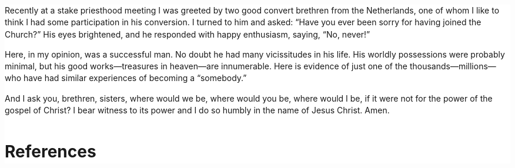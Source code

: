 Recently at a stake priesthood meeting I was greeted by two good convert brethren from the Netherlands, one of whom I like to think I had some participation in his conversion. I turned to him and asked: “Have you ever been sorry for having joined the Church?” His eyes brightened, and he responded with happy enthusiasm, saying, “No, never!”

Here, in my opinion, was a successful man. No doubt he had many vicissitudes in his life. His worldly possessions were probably minimal, but his good works—treasures in heaven—are innumerable. Here is evidence of just one of the thousands—millions—who have had similar experiences of becoming a “somebody.”

And I ask you, brethren, sisters, where would we be, where would you be, where would I be, if it were not for the power of the gospel of Christ? I bear witness to its power and I do so humbly in the name of Jesus Christ. Amen.

# References
